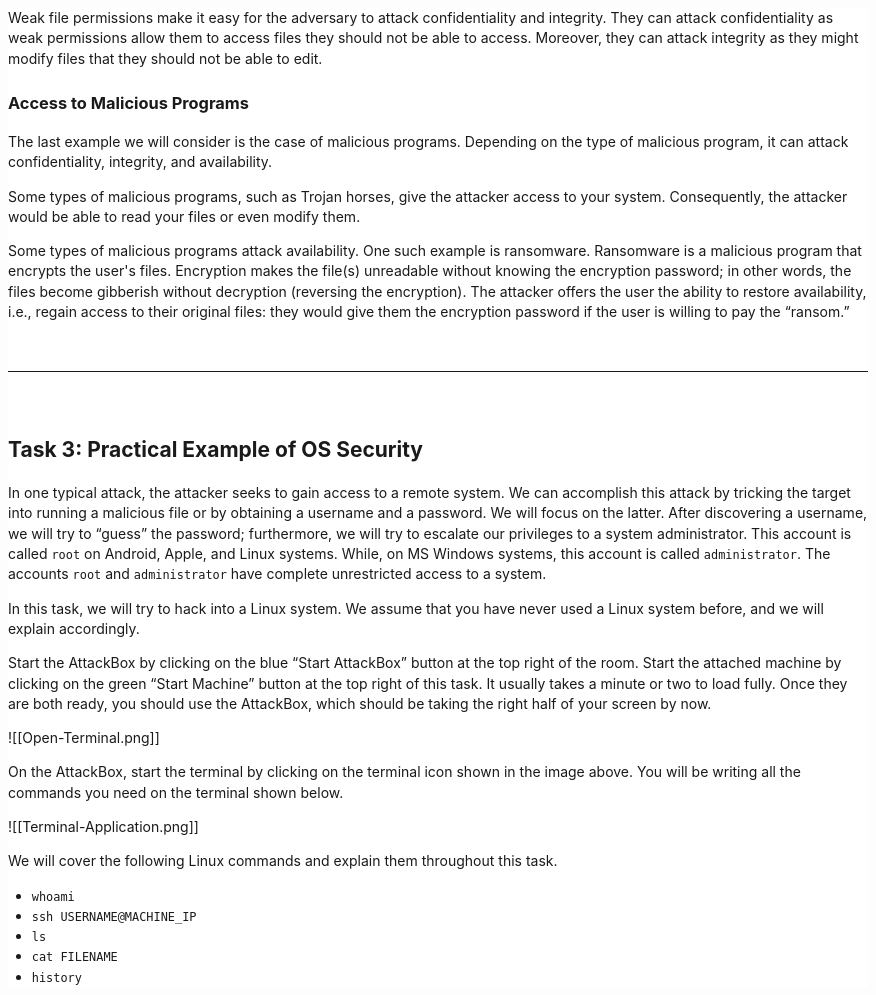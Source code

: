 Weak file permissions make it easy for the adversary to attack confidentiality and integrity. They can attack confidentiality as weak permissions allow them to access files they should not be able to access. Moreover, they can attack integrity as they might modify files that they should not be able to edit.

### Access to Malicious Programs

The last example we will consider is the case of malicious programs. Depending on the type of malicious program, it can attack confidentiality, integrity, and availability.

Some types of malicious programs, such as Trojan horses, give the attacker access to your system. Consequently, the attacker would be able to read your files or even modify them.

Some types of malicious programs attack availability. One such example is ransomware. Ransomware is a malicious program that encrypts the user's files. Encryption makes the file(s) unreadable without knowing the encryption password; in other words, the files become gibberish without decryption (reversing the encryption). The attacker offers the user the ability to restore availability, i.e., regain access to their original files: they would give them the encryption password if the user is willing to pay the “ransom.”

<br>

---

<br>

## Task 3: Practical Example of OS Security

In one typical attack, the attacker seeks to gain access to a remote system. We can accomplish this attack by tricking the target into running a malicious file or by obtaining a username and a password. We will focus on the latter. After discovering a username, we will try to “guess” the password; furthermore, we will try to escalate our privileges to a system administrator. This account is called `root` on Android, Apple, and Linux systems. While, on MS Windows systems, this account is called `administrator`. The accounts `root` and `administrator` have complete unrestricted access to a system.

In this task, we will try to hack into a Linux system. We assume that you have never used a Linux system before, and we will explain accordingly.

Start the AttackBox by clicking on the blue “Start AttackBox” button at the top right of the room. Start the attached machine by clicking on the green “Start Machine” button at the top right of this task. It usually takes a minute or two to load fully. Once they are both ready, you should use the AttackBox, which should be taking the right half of your screen by now.

![[Open-Terminal.png]]

On the AttackBox, start the terminal by clicking on the terminal icon shown in the image above. You will be writing all the commands you need on the terminal shown below.

![[Terminal-Application.png]]

We will cover the following Linux commands and explain them throughout this task.

- `whoami`
- `ssh USERNAME@MACHINE_IP`
- `ls`
- `cat FILENAME`
- `history`
